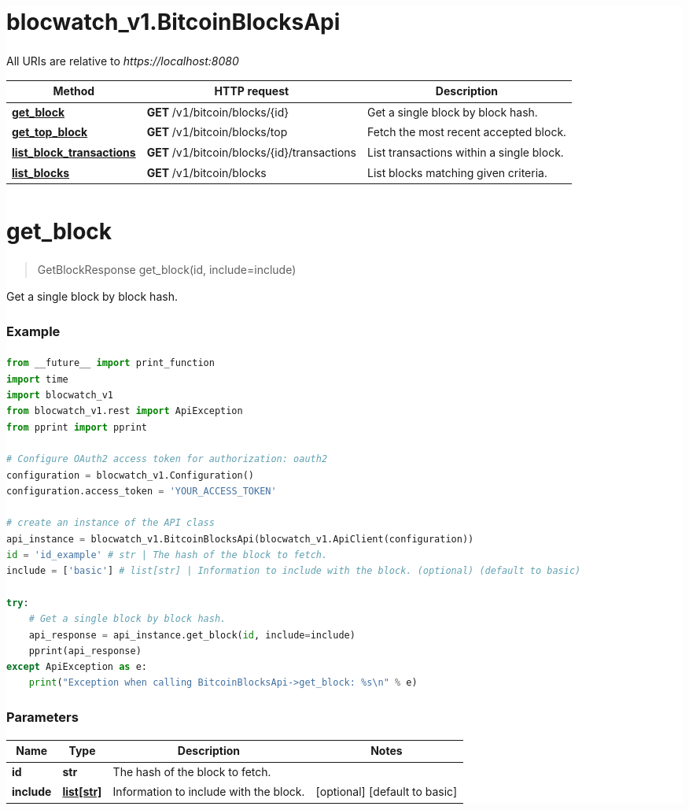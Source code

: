 # blocwatch_v1.BitcoinBlocksApi

All URIs are relative to *https://localhost:8080*

Method | HTTP request | Description
------------- | ------------- | -------------
[**get_block**](BitcoinBlocksApi.md#get_block) | **GET** /v1/bitcoin/blocks/{id} | Get a single block by block hash.
[**get_top_block**](BitcoinBlocksApi.md#get_top_block) | **GET** /v1/bitcoin/blocks/top | Fetch the most recent accepted block.
[**list_block_transactions**](BitcoinBlocksApi.md#list_block_transactions) | **GET** /v1/bitcoin/blocks/{id}/transactions | List transactions within a single block.
[**list_blocks**](BitcoinBlocksApi.md#list_blocks) | **GET** /v1/bitcoin/blocks | List blocks matching given criteria.


# **get_block**
> GetBlockResponse get_block(id, include=include)

Get a single block by block hash.

### Example
```python
from __future__ import print_function
import time
import blocwatch_v1
from blocwatch_v1.rest import ApiException
from pprint import pprint

# Configure OAuth2 access token for authorization: oauth2
configuration = blocwatch_v1.Configuration()
configuration.access_token = 'YOUR_ACCESS_TOKEN'

# create an instance of the API class
api_instance = blocwatch_v1.BitcoinBlocksApi(blocwatch_v1.ApiClient(configuration))
id = 'id_example' # str | The hash of the block to fetch.
include = ['basic'] # list[str] | Information to include with the block. (optional) (default to basic)

try:
    # Get a single block by block hash.
    api_response = api_instance.get_block(id, include=include)
    pprint(api_response)
except ApiException as e:
    print("Exception when calling BitcoinBlocksApi->get_block: %s\n" % e)
```

### Parameters

Name | Type | Description  | Notes
------------- | ------------- | ------------- | -------------
 **id** | **str**| The hash of the block to fetch. | 
 **include** | [**list[str]**](str.md)| Information to include with the block. | [optional] [default to basic]
